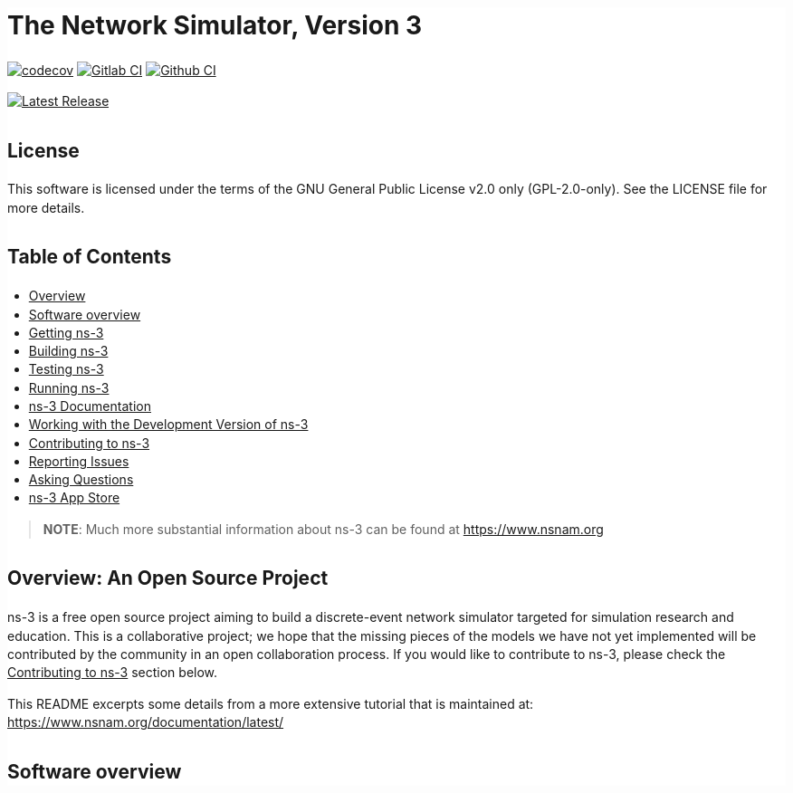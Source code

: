 # The Network Simulator, Version 3

[![codecov](https://codecov.io/gh/nsnam/ns-3-dev-git/branch/master/graph/badge.svg)](https://codecov.io/gh/nsnam/ns-3-dev-git/branch/master/)
[![Gitlab CI](https://gitlab.com/nsnam/ns-3-dev/badges/master/pipeline.svg)](https://gitlab.com/nsnam/ns-3-dev/-/pipelines)
[![Github CI](https://github.com/nsnam/ns-3-dev-git/actions/workflows/per_commit.yml/badge.svg)](https://github.com/nsnam/ns-3-dev-git/actions)

[![Latest Release](https://gitlab.com/nsnam/ns-3-dev/-/badges/release.svg)](https://gitlab.com/nsnam/ns-3-dev/-/releases)

## License

This software is licensed under the terms of the GNU General Public License v2.0 only (GPL-2.0-only).
See the LICENSE file for more details.

## Table of Contents

* [Overview](#overview-an-open-source-project)
* [Software overview](#software-overview)
* [Getting ns-3](#getting-ns-3)
* [Building ns-3](#building-ns-3)
* [Testing ns-3](#testing-ns-3)
* [Running ns-3](#running-ns-3)
* [ns-3 Documentation](#ns-3-documentation)
* [Working with the Development Version of ns-3](#working-with-the-development-version-of-ns-3)
* [Contributing to ns-3](#contributing-to-ns-3)
* [Reporting Issues](#reporting-issues)
* [Asking Questions](#asking-questions)
* [ns-3 App Store](#ns-3-app-store)

> **NOTE**: Much more substantial information about ns-3 can be found at
<https://www.nsnam.org>

## Overview: An Open Source Project

ns-3 is a free open source project aiming to build a discrete-event
network simulator targeted for simulation research and education.
This is a collaborative project; we hope that
the missing pieces of the models we have not yet implemented
will be contributed by the community in an open collaboration
process. If you would like to contribute to ns-3, please check
the [Contributing to ns-3](#contributing-to-ns-3) section below.

This README excerpts some details from a more extensive
tutorial that is maintained at:
<https://www.nsnam.org/documentation/latest/>

## Software overview
